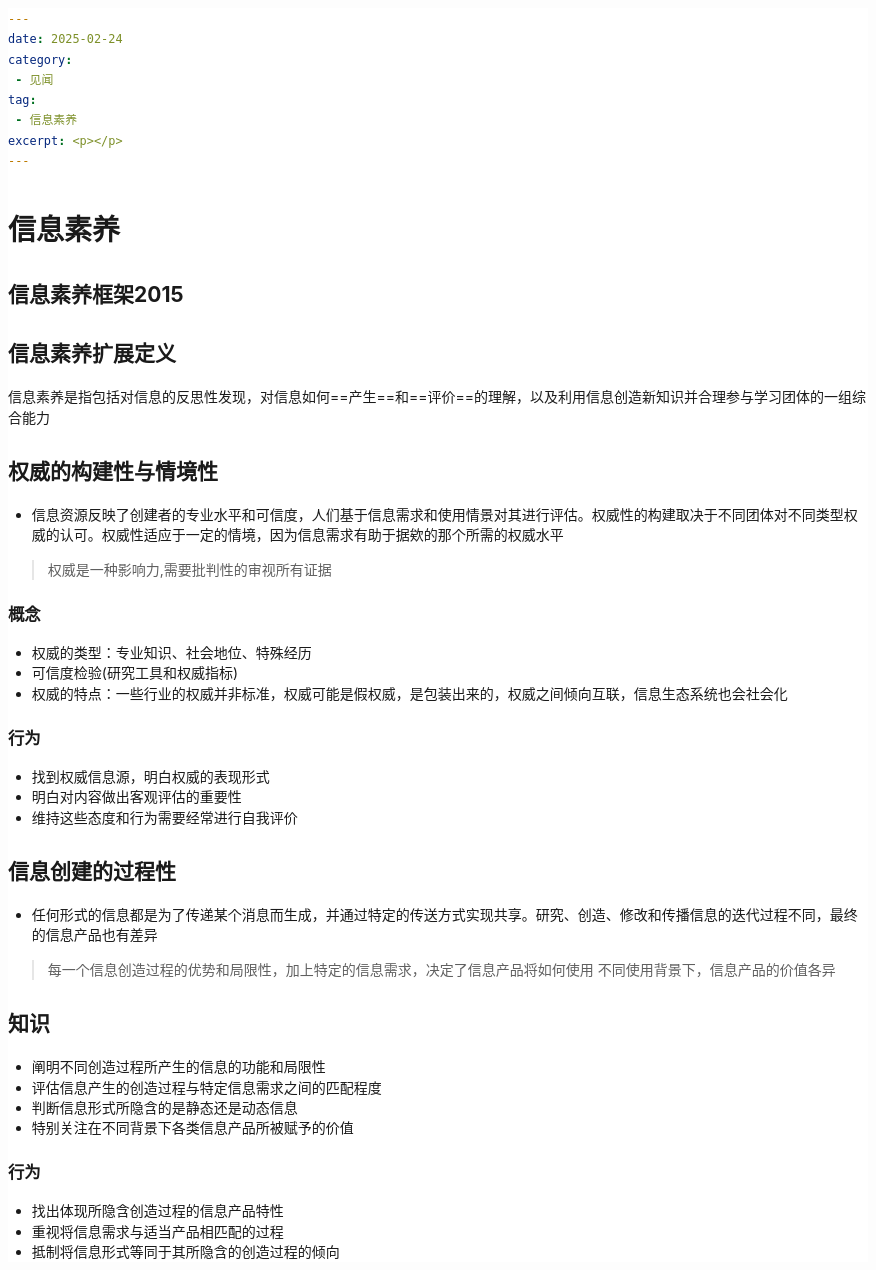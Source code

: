 ```yaml
---
date: 2025-02-24
category:
 - 见闻
tag:
 - 信息素养
excerpt: <p></p>
---
```

# 信息素养

## 信息素养框架2015
## 信息素养扩展定义
信息素养是指包括对信息的反思性发现，对信息如何==产生==和==评价==的理解，以及利用信息创造新知识并合理参与学习团体的一组综合能力

## 权威的构建性与情境性
* 信息资源反映了创建者的专业水平和可信度，人们基于信息需求和使用情景对其进行评估。权威性的构建取决于不同团体对不同类型权威的认可。权威性适应于一定的情境，因为信息需求有助于据欸的那个所需的权威水平

>权威是一种影响力,需要批判性的审视所有证据

### 概念
* 权威的类型：专业知识、社会地位、特殊经历
* 可信度检验(研究工具和权威指标)
* 权威的特点：一些行业的权威并非标准，权威可能是假权威，是包装出来的，权威之间倾向互联，信息生态系统也会社会化

### 行为
* 找到权威信息源，明白权威的表现形式
* 明白对内容做出客观评估的重要性
* 维持这些态度和行为需要经常进行自我评价

## 信息创建的过程性
* 任何形式的信息都是为了传递某个消息而生成，并通过特定的传送方式实现共享。研究、创造、修改和传播信息的迭代过程不同，最终的信息产品也有差异

>每一个信息创造过程的优势和局限性，加上特定的信息需求，决定了信息产品将如何使用
不同使用背景下，信息产品的价值各异

## 知识
* 阐明不同创造过程所产生的信息的功能和局限性
* 评估信息产生的创造过程与特定信息需求之间的匹配程度
* 判断信息形式所隐含的是静态还是动态信息
* 特别关注在不同背景下各类信息产品所被赋予的价值

### 行为
* 找出体现所隐含创造过程的信息产品特性
* 重视将信息需求与适当产品相匹配的过程
* 抵制将信息形式等同于其所隐含的创造过程的倾向
